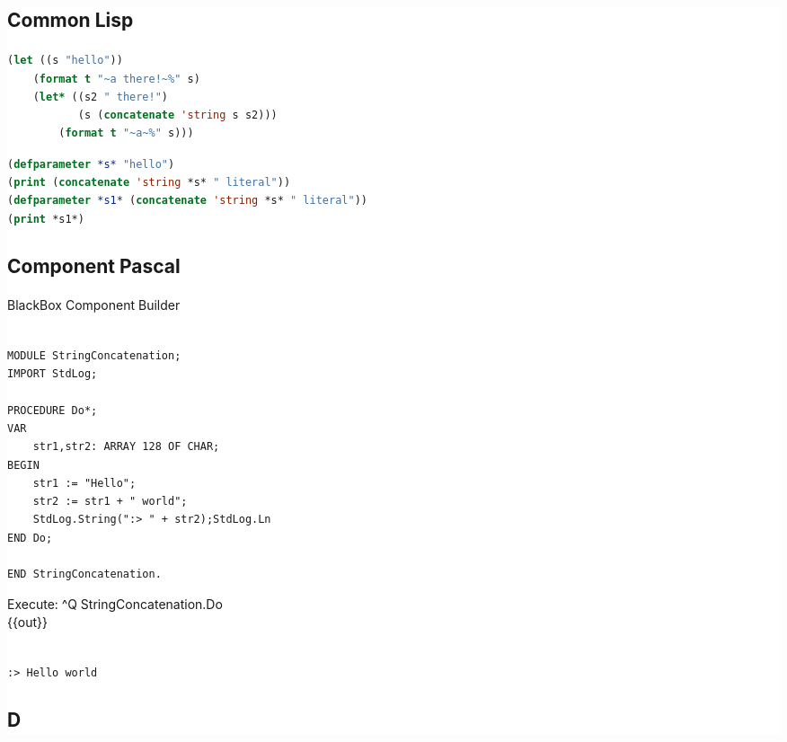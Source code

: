 

## Common Lisp


```lisp
(let ((s "hello"))
    (format t "~a there!~%" s)
    (let* ((s2 " there!")
           (s (concatenate 'string s s2)))
        (format t "~a~%" s)))
```


```lisp
(defparameter *s* "hello")
(print (concatenate 'string *s* " literal"))
(defparameter *s1* (concatenate 'string *s* " literal"))
(print *s1*)
```



## Component Pascal

BlackBox Component Builder

```oberon2

MODULE StringConcatenation;
IMPORT StdLog;

PROCEDURE Do*;
VAR
	str1,str2: ARRAY 128 OF CHAR;
BEGIN
	str1 := "Hello";
	str2 := str1 + " world";
	StdLog.String(":> " + str2);StdLog.Ln
END Do;

END StringConcatenation.

```

Execute: ^Q StringConcatenation.Do<br/>
{{out}}

```txt

:> Hello world

```


## D
